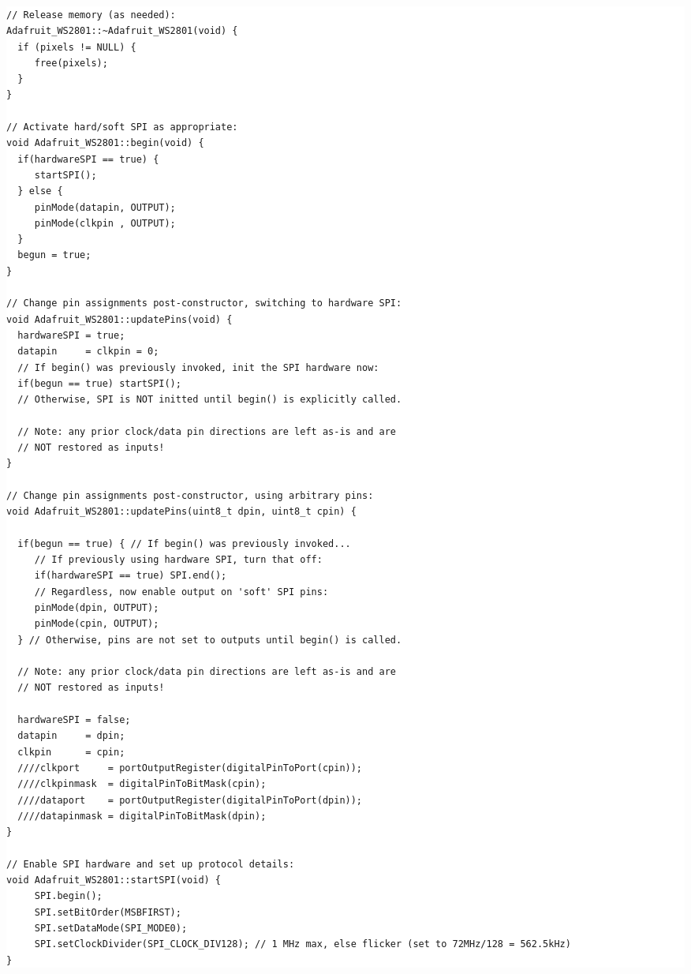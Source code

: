	// Release memory (as needed):
	Adafruit_WS2801::~Adafruit_WS2801(void) {
	  if (pixels != NULL) {
		 free(pixels);
	  }
	}

	// Activate hard/soft SPI as appropriate:
	void Adafruit_WS2801::begin(void) {
	  if(hardwareSPI == true) {
		 startSPI();
	  } else {
		 pinMode(datapin, OUTPUT);
		 pinMode(clkpin , OUTPUT);
	  }
	  begun = true;
	}

	// Change pin assignments post-constructor, switching to hardware SPI:
	void Adafruit_WS2801::updatePins(void) {
	  hardwareSPI = true;
	  datapin     = clkpin = 0;
	  // If begin() was previously invoked, init the SPI hardware now:
	  if(begun == true) startSPI();
	  // Otherwise, SPI is NOT initted until begin() is explicitly called.

	  // Note: any prior clock/data pin directions are left as-is and are
	  // NOT restored as inputs!
	}

	// Change pin assignments post-constructor, using arbitrary pins:
	void Adafruit_WS2801::updatePins(uint8_t dpin, uint8_t cpin) {

	  if(begun == true) { // If begin() was previously invoked...
		 // If previously using hardware SPI, turn that off:
		 if(hardwareSPI == true) SPI.end();
		 // Regardless, now enable output on 'soft' SPI pins:
		 pinMode(dpin, OUTPUT);
		 pinMode(cpin, OUTPUT);
	  } // Otherwise, pins are not set to outputs until begin() is called.

	  // Note: any prior clock/data pin directions are left as-is and are
	  // NOT restored as inputs!

	  hardwareSPI = false;
	  datapin     = dpin;
	  clkpin      = cpin;
	  ////clkport     = portOutputRegister(digitalPinToPort(cpin));
	  ////clkpinmask  = digitalPinToBitMask(cpin);
	  ////dataport    = portOutputRegister(digitalPinToPort(dpin));
	  ////datapinmask = digitalPinToBitMask(dpin);
	}

	// Enable SPI hardware and set up protocol details:
	void Adafruit_WS2801::startSPI(void) {
		 SPI.begin();
		 SPI.setBitOrder(MSBFIRST);
		 SPI.setDataMode(SPI_MODE0);
		 SPI.setClockDivider(SPI_CLOCK_DIV128); // 1 MHz max, else flicker (set to 72MHz/128 = 562.5kHz)
	}

